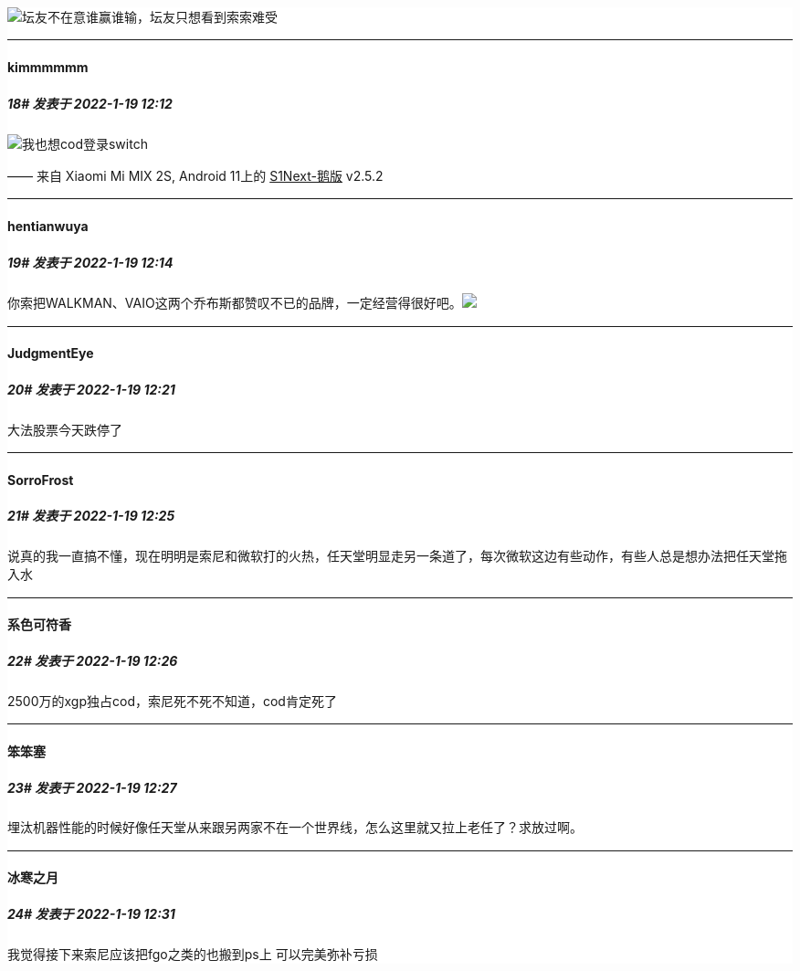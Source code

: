 <img src="https://static.saraba1st.com/image/smiley/face2017/044.png" referrerpolicy="no-referrer">坛友不在意谁赢谁输，坛友只想看到索索难受

*****

####  kimmmmmm  
##### 18#       发表于 2022-1-19 12:12

<img src="https://static.saraba1st.com/image/smiley/face2017/136.png" referrerpolicy="no-referrer">我也想cod登录switch

—— 来自 Xiaomi Mi MIX 2S, Android 11上的 [S1Next-鹅版](https://github.com/ykrank/S1-Next/releases) v2.5.2

*****

####  hentianwuya  
##### 19#       发表于 2022-1-19 12:14

你索把WALKMAN、VAIO这两个乔布斯都赞叹不已的品牌，一定经营得很好吧。<img src="https://static.saraba1st.com/image/smiley/face2017/037.png" referrerpolicy="no-referrer">

*****

####  JudgmentEye  
##### 20#       发表于 2022-1-19 12:21

大法股票今天跌停了

*****

####  SorroFrost  
##### 21#       发表于 2022-1-19 12:25

说真的我一直搞不懂，现在明明是索尼和微软打的火热，任天堂明显走另一条道了，每次微软这边有些动作，有些人总是想办法把任天堂拖入水

*****

####  系色可符香  
##### 22#       发表于 2022-1-19 12:26

2500万的xgp独占cod，索尼死不死不知道，cod肯定死了

*****

####  笨笨塞  
##### 23#       发表于 2022-1-19 12:27

埋汰机器性能的时候好像任天堂从来跟另两家不在一个世界线，怎么这里就又拉上老任了？求放过啊。

*****

####  冰寒之月  
##### 24#       发表于 2022-1-19 12:31

我觉得接下来索尼应该把fgo之类的也搬到ps上 可以完美弥补亏损
